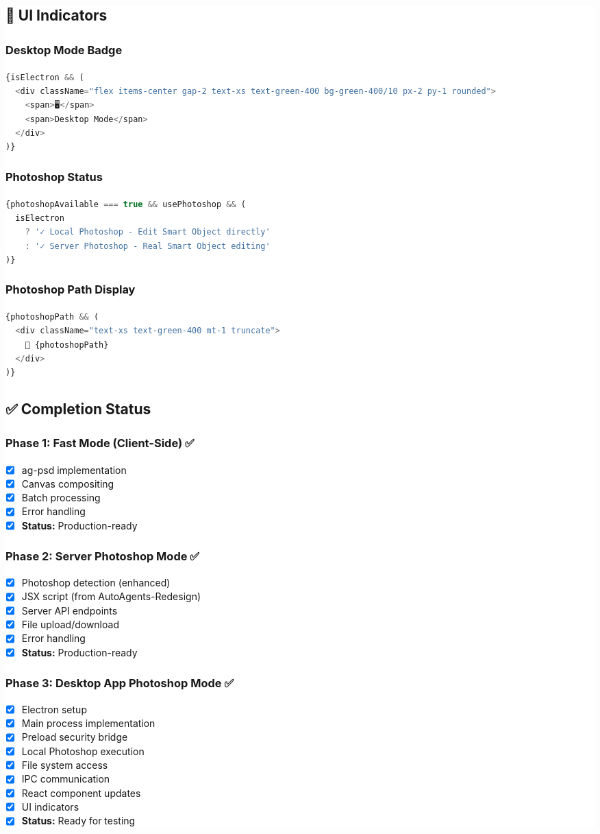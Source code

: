 ## 🎨 UI Indicators

### Desktop Mode Badge
```typescript
{isElectron && (
  <div className="flex items-center gap-2 text-xs text-green-400 bg-green-400/10 px-2 py-1 rounded">
    <span>🖥️</span>
    <span>Desktop Mode</span>
  </div>
)}
```

### Photoshop Status
```typescript
{photoshopAvailable === true && usePhotoshop && (
  isElectron 
    ? '✓ Local Photoshop - Edit Smart Object directly'
    : '✓ Server Photoshop - Real Smart Object editing'
)}
```

### Photoshop Path Display
```typescript
{photoshopPath && (
  <div className="text-xs text-green-400 mt-1 truncate">
    📁 {photoshopPath}
  </div>
)}
```

## ✅ Completion Status

### Phase 1: Fast Mode (Client-Side) ✅
- [x] ag-psd implementation
- [x] Canvas compositing
- [x] Batch processing
- [x] Error handling
- [x] **Status:** Production-ready

### Phase 2: Server Photoshop Mode ✅
- [x] Photoshop detection (enhanced)
- [x] JSX script (from AutoAgents-Redesign)
- [x] Server API endpoints
- [x] File upload/download
- [x] Error handling
- [x] **Status:** Production-ready

### Phase 3: Desktop App Photoshop Mode ✅
- [x] Electron setup
- [x] Main process implementation
- [x] Preload security bridge
- [x] Local Photoshop execution
- [x] File system access
- [x] IPC communication
- [x] React component updates
- [x] UI indicators
- [x] **Status:** Ready for testing
